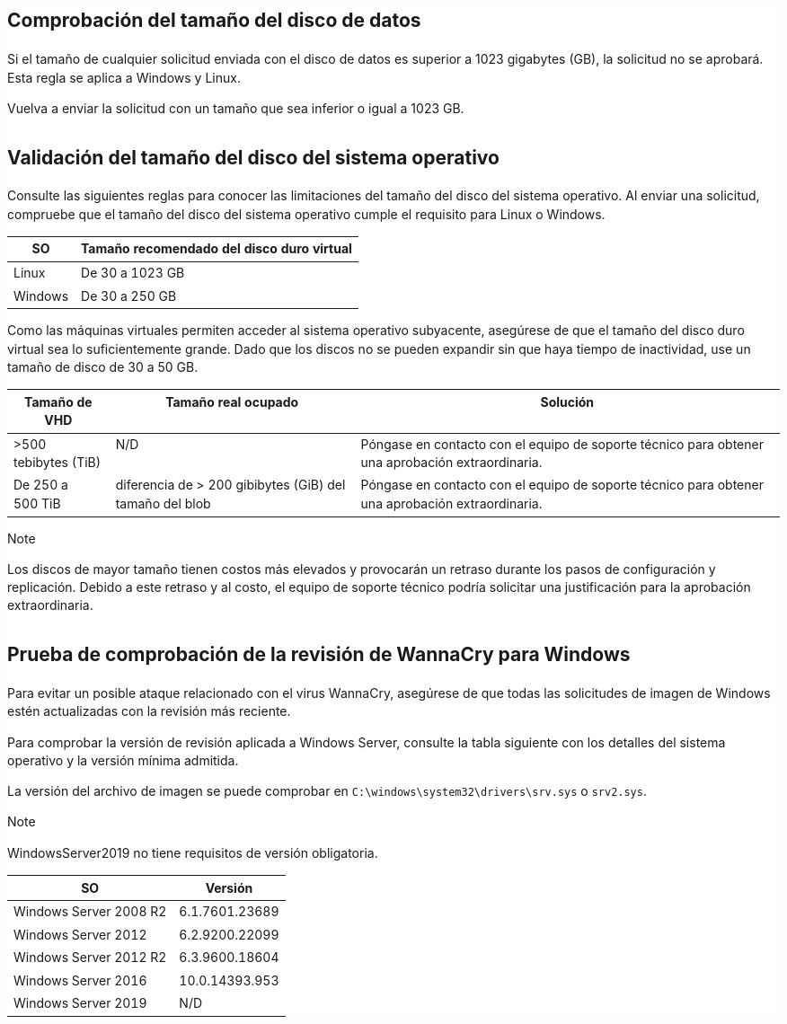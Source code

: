 ## <a name="data-disk-size-verification"></a>Comprobación del tamaño del disco de datos

Si el tamaño de cualquier solicitud enviada con el disco de datos es superior a 1023 gigabytes (GB), la solicitud no se aprobará. Esta regla se aplica a Windows y Linux.

Vuelva a enviar la solicitud con un tamaño que sea inferior o igual a 1023 GB.

## <a name="os-disk-size-validation"></a>Validación del tamaño del disco del sistema operativo

Consulte las siguientes reglas para conocer las limitaciones del tamaño del disco del sistema operativo. Al enviar una solicitud, compruebe que el tamaño del disco del sistema operativo cumple el requisito para Linux o Windows.

|SO|Tamaño recomendado del disco duro virtual|
|---|---|
|Linux|De 30 a 1023 GB|
|Windows|De 30 a 250 GB|

Como las máquinas virtuales permiten acceder al sistema operativo subyacente, asegúrese de que el tamaño del disco duro virtual sea lo suficientemente grande. Dado que los discos no se pueden expandir sin que haya tiempo de inactividad, use un tamaño de disco de 30 a 50 GB.

|Tamaño de VHD|Tamaño real ocupado|Solución|
|---|---|---|
|>500 tebibytes (TiB)|N/D|Póngase en contacto con el equipo de soporte técnico para obtener una aprobación extraordinaria.|
|De 250 a 500 TiB|diferencia de > 200 gibibytes (GiB) del tamaño del blob|Póngase en contacto con el equipo de soporte técnico para obtener una aprobación extraordinaria.|

> [!NOTE]
> Los discos de mayor tamaño tienen costos más elevados y provocarán un retraso durante los pasos de configuración y replicación. Debido a este retraso y al costo, el equipo de soporte técnico podría solicitar una justificación para la aprobación extraordinaria.

## <a name="wannacry-patch-verification-test-for-windows"></a>Prueba de comprobación de la revisión de WannaCry para Windows

Para evitar un posible ataque relacionado con el virus WannaCry, asegúrese de que todas las solicitudes de imagen de Windows estén actualizadas con la revisión más reciente.

Para comprobar la versión de revisión aplicada a Windows Server, consulte la tabla siguiente con los detalles del sistema operativo y la versión mínima admitida. 

La versión del archivo de imagen se puede comprobar en `C:\windows\system32\drivers\srv.sys` o `srv2.sys`.

> [!NOTE]
> WindowsServer2019 no tiene requisitos de versión obligatoria.

|SO|Versión|
|---|---|
|Windows Server 2008 R2|6.1.7601.23689|
|Windows Server 2012|6.2.9200.22099|
|Windows Server 2012 R2|6.3.9600.18604|
|Windows Server 2016|10.0.14393.953|
|Windows Server 2019|N/D|
